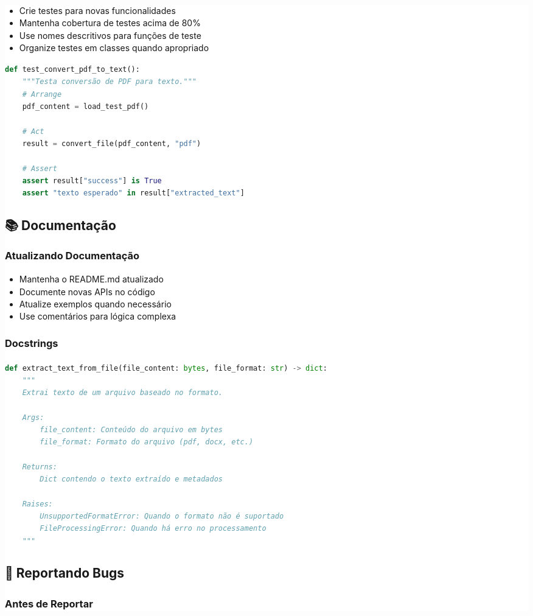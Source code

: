 - Crie testes para novas funcionalidades
- Mantenha cobertura de testes acima de 80%
- Use nomes descritivos para funções de teste
- Organize testes em classes quando apropriado

```python
def test_convert_pdf_to_text():
    """Testa conversão de PDF para texto."""
    # Arrange
    pdf_content = load_test_pdf()
    
    # Act
    result = convert_file(pdf_content, "pdf")
    
    # Assert
    assert result["success"] is True
    assert "texto esperado" in result["extracted_text"]
```

## 📚 Documentação

### Atualizando Documentação

- Mantenha o README.md atualizado
- Documente novas APIs no código
- Atualize exemplos quando necessário
- Use comentários para lógica complexa

### Docstrings

```python
def extract_text_from_file(file_content: bytes, file_format: str) -> dict:
    """
    Extrai texto de um arquivo baseado no formato.
    
    Args:
        file_content: Conteúdo do arquivo em bytes
        file_format: Formato do arquivo (pdf, docx, etc.)
        
    Returns:
        Dict contendo o texto extraído e metadados
        
    Raises:
        UnsupportedFormatError: Quando o formato não é suportado
        FileProcessingError: Quando há erro no processamento
    """
```

## 🐛 Reportando Bugs

### Antes de Reportar

